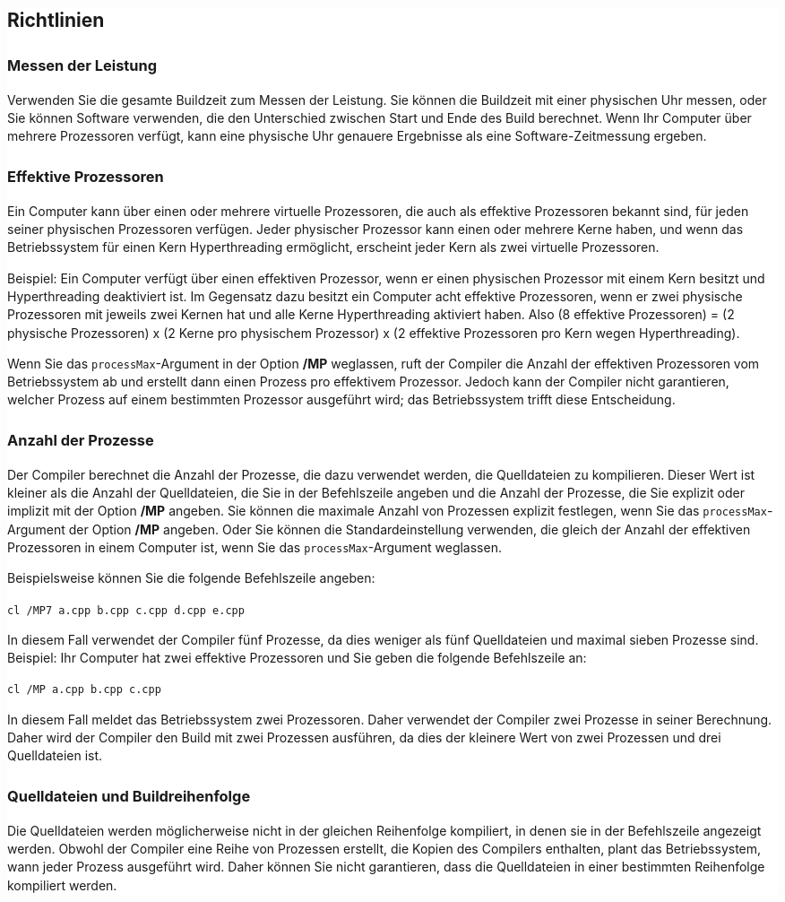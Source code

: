 ##  <a name="guidelines"></a> Richtlinien  
  
### Messen der Leistung  
 Verwenden Sie die gesamte Buildzeit zum Messen der Leistung. Sie können die Buildzeit mit einer physischen Uhr messen, oder Sie können Software verwenden, die den Unterschied zwischen Start und Ende des Build berechnet. Wenn Ihr Computer über mehrere Prozessoren verfügt, kann eine physische Uhr genauere Ergebnisse als eine Software\-Zeitmessung ergeben.  
  
###  <a name="effective_processors"></a> Effektive Prozessoren  
 Ein Computer kann über einen oder mehrere virtuelle Prozessoren, die auch als effektive Prozessoren bekannt sind, für jeden seiner physischen Prozessoren verfügen. Jeder physischer Prozessor kann einen oder mehrere Kerne haben, und wenn das Betriebssystem für einen Kern Hyperthreading ermöglicht, erscheint jeder Kern als zwei virtuelle Prozessoren.  
  
 Beispiel: Ein Computer verfügt über einen effektiven Prozessor, wenn er einen physischen Prozessor mit einem Kern besitzt und Hyperthreading deaktiviert ist. Im Gegensatz dazu besitzt ein Computer acht effektive Prozessoren, wenn er zwei physische Prozessoren mit jeweils zwei Kernen hat und alle Kerne Hyperthreading aktiviert haben. Also \(8 effektive Prozessoren\) \= \(2 physische Prozessoren\) x \(2 Kerne pro physischem Prozessor\) x \(2 effektive Prozessoren pro Kern wegen Hyperthreading\).  
  
 Wenn Sie das `processMax`\-Argument in der Option **\/MP** weglassen, ruft der Compiler die Anzahl der effektiven Prozessoren vom Betriebssystem ab und erstellt dann einen Prozess pro effektivem Prozessor. Jedoch kann der Compiler nicht garantieren, welcher Prozess auf einem bestimmten Prozessor ausgeführt wird; das Betriebssystem trifft diese Entscheidung.  
  
### Anzahl der Prozesse  
 Der Compiler berechnet die Anzahl der Prozesse, die dazu verwendet werden, die Quelldateien zu kompilieren. Dieser Wert ist kleiner als die Anzahl der Quelldateien, die Sie in der Befehlszeile angeben und die Anzahl der Prozesse, die Sie explizit oder implizit mit der Option **\/MP** angeben. Sie können die maximale Anzahl von Prozessen explizit festlegen, wenn Sie das `processMax`\-Argument der Option **\/MP** angeben. Oder Sie können die Standardeinstellung verwenden, die gleich der Anzahl der effektiven Prozessoren in einem Computer ist, wenn Sie das `processMax`\-Argument weglassen.  
  
 Beispielsweise können Sie die folgende Befehlszeile angeben:  
  
 `cl /MP7 a.cpp b.cpp c.cpp d.cpp e.cpp`  
  
 In diesem Fall verwendet der Compiler fünf Prozesse, da dies weniger als fünf Quelldateien und maximal sieben Prozesse sind. Beispiel: Ihr Computer hat zwei effektive Prozessoren und Sie geben die folgende Befehlszeile an:  
  
 `cl /MP a.cpp b.cpp c.cpp`  
  
 In diesem Fall meldet das Betriebssystem zwei Prozessoren. Daher verwendet der Compiler zwei Prozesse in seiner Berechnung. Daher wird der Compiler den Build mit zwei Prozessen ausführen, da dies der kleinere Wert von zwei Prozessen und drei Quelldateien ist.  
  
### Quelldateien und Buildreihenfolge  
 Die Quelldateien werden möglicherweise nicht in der gleichen Reihenfolge kompiliert, in denen sie in der Befehlszeile angezeigt werden. Obwohl der Compiler eine Reihe von Prozessen erstellt, die Kopien des Compilers enthalten, plant das Betriebssystem, wann jeder Prozess ausgeführt wird. Daher können Sie nicht garantieren, dass die Quelldateien in einer bestimmten Reihenfolge kompiliert werden.  
  
